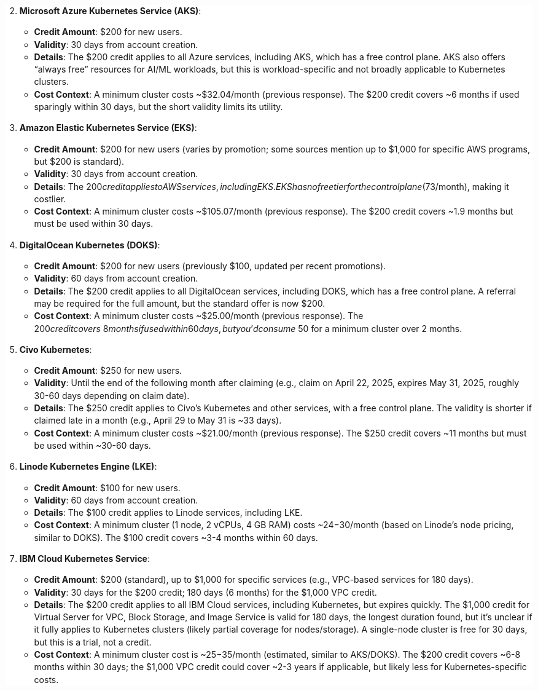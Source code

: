 2. **Microsoft Azure Kubernetes Service (AKS)**:
   - **Credit Amount**: $200 for new users.
   - **Validity**: 30 days from account creation.
   - **Details**: The $200 credit applies to all Azure services, including AKS, which has a free control plane. AKS also offers “always free” resources for AI/ML workloads, but this is workload-specific and not broadly applicable to Kubernetes clusters.[](https://github.com/learnk8s/free-kubernetes)[](https://medium.com/techprimers/free-tiers-in-different-cloud-platforms-for-trying-out-kubernetes-2ccda3f296dc)
   - **Cost Context**: A minimum cluster costs ~$32.04/month (previous response). The $200 credit covers ~6 months if used sparingly within 30 days, but the short validity limits its utility.

3. **Amazon Elastic Kubernetes Service (EKS)**:
   - **Credit Amount**: $200 for new users (varies by promotion; some sources mention up to $1,000 for specific AWS programs, but $200 is standard).
   - **Validity**: 30 days from account creation.
   - **Details**: The $200 credit applies to AWS services, including EKS. EKS has no free tier for the control plane ($73/month), making it costlier.[](https://github.com/learnk8s/free-kubernetes)[](https://www.webasha.com/blog/free-cloud-credits-to-learn-cloud-Kubernetes-and-host-your-website)
   - **Cost Context**: A minimum cluster costs ~$105.07/month (previous response). The $200 credit covers ~1.9 months but must be used within 30 days.

4. **DigitalOcean Kubernetes (DOKS)**:
   - **Credit Amount**: $200 for new users (previously $100, updated per recent promotions).
   - **Validity**: 60 days from account creation.
   - **Details**: The $200 credit applies to all DigitalOcean services, including DOKS, which has a free control plane. A referral may be required for the full amount, but the standard offer is now $200.[](https://www.digitalocean.com/pricing/kubernetes)[](https://blog.guybarrette.com/learn-kubernetes-free-cloud-credits)
   - **Cost Context**: A minimum cluster costs ~$25.00/month (previous response). The $200 credit covers ~8 months if used within 60 days, but you’d consume ~$50 for a minimum cluster over 2 months.

5. **Civo Kubernetes**:
   - **Credit Amount**: $250 for new users.
   - **Validity**: Until the end of the following month after claiming (e.g., claim on April 22, 2025, expires May 31, 2025, roughly 30-60 days depending on claim date).
   - **Details**: The $250 credit applies to Civo’s Kubernetes and other services, with a free control plane. The validity is shorter if claimed late in a month (e.g., April 29 to May 31 is ~33 days).[](https://github.com/learnk8s/free-kubernetes)[](https://x.com/CivoCloud/status/1410179516752752647)
   - **Cost Context**: A minimum cluster costs ~$21.00/month (previous response). The $250 credit covers ~11 months but must be used within ~30-60 days.

6. **Linode Kubernetes Engine (LKE)**:
   - **Credit Amount**: $100 for new users.
   - **Validity**: 60 days from account creation.
   - **Details**: The $100 credit applies to Linode services, including LKE.[](https://github.com/learnk8s/free-kubernetes)
   - **Cost Context**: A minimum cluster (1 node, 2 vCPUs, 4 GB RAM) costs ~$24-$30/month (based on Linode’s node pricing, similar to DOKS). The $100 credit covers ~3-4 months within 60 days.

7. **IBM Cloud Kubernetes Service**:
   - **Credit Amount**: $200 (standard), up to $1,000 for specific services (e.g., VPC-based services for 180 days).
   - **Validity**: 30 days for the $200 credit; 180 days (6 months) for the $1,000 VPC credit.
   - **Details**: The $200 credit applies to all IBM Cloud services, including Kubernetes, but expires quickly. The $1,000 credit for Virtual Server for VPC, Block Storage, and Image Service is valid for 180 days, the longest duration found, but it’s unclear if it fully applies to Kubernetes clusters (likely partial coverage for nodes/storage). A single-node cluster is free for 30 days, but this is a trial, not a credit.[](https://www.ibm.com/cloud/free/kubernetes)
   - **Cost Context**: A minimum cluster cost is ~$25-$35/month (estimated, similar to AKS/DOKS). The $200 credit covers ~6-8 months within 30 days; the $1,000 VPC credit could cover ~2-3 years if applicable, but likely less for Kubernetes-specific costs.

